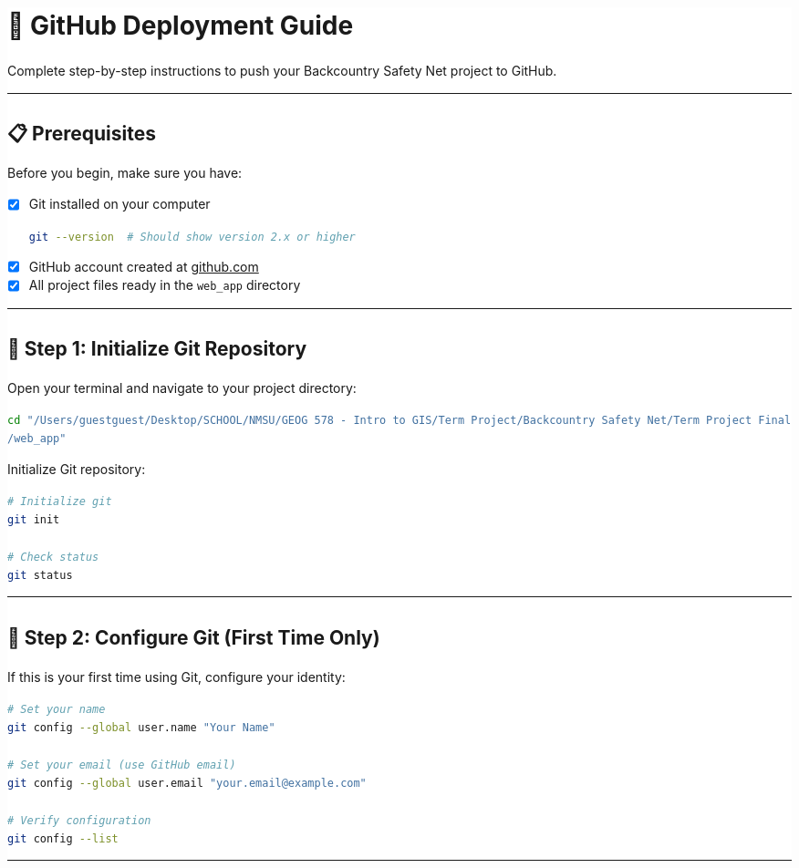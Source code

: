 # 🚀 GitHub Deployment Guide

Complete step-by-step instructions to push your Backcountry Safety Net project to GitHub.

---

## 📋 Prerequisites

Before you begin, make sure you have:

- [x] Git installed on your computer
  ```bash
  git --version  # Should show version 2.x or higher
  ```
- [x] GitHub account created at [github.com](https://github.com)
- [x] All project files ready in the `web_app` directory

---

## 🔧 Step 1: Initialize Git Repository

Open your terminal and navigate to your project directory:

```bash
cd "/Users/guestguest/Desktop/SCHOOL/NMSU/GEOG 578 - Intro to GIS/Term Project/Backcountry Safety Net/Term Project Final /web_app"
```

Initialize Git repository:

```bash
# Initialize git
git init

# Check status
git status
```

---

## 📝 Step 2: Configure Git (First Time Only)

If this is your first time using Git, configure your identity:

```bash
# Set your name
git config --global user.name "Your Name"

# Set your email (use GitHub email)
git config --global user.email "your.email@example.com"

# Verify configuration
git config --list
```

---
